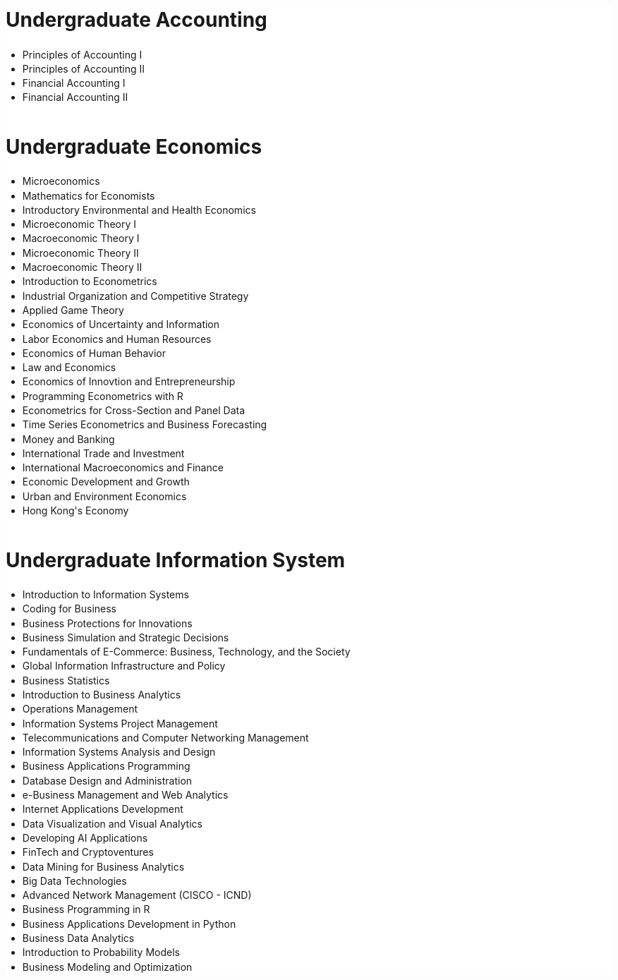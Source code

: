 # Undergraduate Accounting
- Principles of Accounting I
- Principles of Accounting II
- Financial Accounting I
- Financial Accounting II

# Undergraduate Economics
- Microeconomics
- Mathematics for Economists
- Introductory Environmental and Health Economics
- Microeconomic Theory I
- Macroeconomic Theory I
- Microeconomic Theory II
- Macroeconomic Theory II
- Introduction to Econometrics
- Industrial Organization and Competitive Strategy
- Applied Game Theory
- Economics of Uncertainty and Information
- Labor Economics and Human Resources
- Economics of Human Behavior
- Law and Economics
- Economics of Innovtion and Entrepreneurship
- Programming Econometrics with R
- Econometrics for Cross-Section and Panel Data
- Time Series Econometrics and Business Forecasting
- Money and Banking
- International Trade and Investment
- International Macroeconomics and Finance
- Economic Development and Growth
- Urban and Environment Economics
- Hong Kong's Economy

# Undergraduate Information System
- Introduction to Information Systems
- Coding for Business
- Business Protections for Innovations
- Business Simulation and Strategic Decisions
- Fundamentals of E-Commerce: Business, Technology, and the Society
- Global Information Infrastructure and Policy
- Business Statistics
- Introduction to Business Analytics
- Operations Management
- Information Systems Project Management
- Telecommunications and Computer Networking Management
- Information Systems Analysis and Design
- Business Applications Programming
- Database Design and Administration
- e-Business Management and Web Analytics
- Internet Applications Development
- Data Visualization and Visual Analytics
- Developing AI Applications
- FinTech and Cryptoventures
- Data Mining for Business Analytics
- Big Data Technologies
- Advanced Network Management (CISCO - ICND)
- Business Programming in R
- Business Applications Development in Python
- Business Data Analytics
- Introduction to Probability Models
- Business Modeling and Optimization